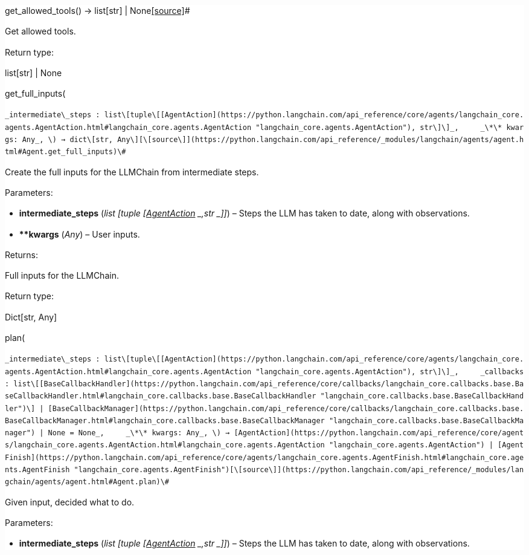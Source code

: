 get\_allowed\_tools\(\) → list\[str\] | None[\[source\]](https://python.langchain.com/api_reference/_modules/langchain/agents/agent.html#Agent.get_allowed_tools)\#     

Get allowed tools.

Return type:     

list\[str\] | None

get\_full\_inputs\(

    _intermediate\_steps : list\[tuple\[[AgentAction](https://python.langchain.com/api_reference/core/agents/langchain_core.agents.AgentAction.html#langchain_core.agents.AgentAction "langchain_core.agents.AgentAction"), str\]\]_,     _\*\* kwargs: Any_, \) → dict\[str, Any\][\[source\]](https://python.langchain.com/api_reference/_modules/langchain/agents/agent.html#Agent.get_full_inputs)\#     

Create the full inputs for the LLMChain from intermediate steps.

Parameters:     

  * **intermediate\_steps** \(_list_ _\[__tuple_ _\[_[_AgentAction_](https://python.langchain.com/api_reference/core/agents/langchain_core.agents.AgentAction.html#langchain_core.agents.AgentAction "langchain_core.agents.AgentAction") _,__str_ _\]__\]_\) – Steps the LLM has taken to date, along with observations.

  * **\*\*kwargs** \(_Any_\) – User inputs.

Returns:     

Full inputs for the LLMChain.

Return type:     

Dict\[str, Any\]

plan\(

    _intermediate\_steps : list\[tuple\[[AgentAction](https://python.langchain.com/api_reference/core/agents/langchain_core.agents.AgentAction.html#langchain_core.agents.AgentAction "langchain_core.agents.AgentAction"), str\]\]_,     _callbacks : list\[[BaseCallbackHandler](https://python.langchain.com/api_reference/core/callbacks/langchain_core.callbacks.base.BaseCallbackHandler.html#langchain_core.callbacks.base.BaseCallbackHandler "langchain_core.callbacks.base.BaseCallbackHandler")\] | [BaseCallbackManager](https://python.langchain.com/api_reference/core/callbacks/langchain_core.callbacks.base.BaseCallbackManager.html#langchain_core.callbacks.base.BaseCallbackManager "langchain_core.callbacks.base.BaseCallbackManager") | None = None_,     _\*\* kwargs: Any_, \) → [AgentAction](https://python.langchain.com/api_reference/core/agents/langchain_core.agents.AgentAction.html#langchain_core.agents.AgentAction "langchain_core.agents.AgentAction") | [AgentFinish](https://python.langchain.com/api_reference/core/agents/langchain_core.agents.AgentFinish.html#langchain_core.agents.AgentFinish "langchain_core.agents.AgentFinish")[\[source\]](https://python.langchain.com/api_reference/_modules/langchain/agents/agent.html#Agent.plan)\#     

Given input, decided what to do.

Parameters:     

  * **intermediate\_steps** \(_list_ _\[__tuple_ _\[_[_AgentAction_](https://python.langchain.com/api_reference/core/agents/langchain_core.agents.AgentAction.html#langchain_core.agents.AgentAction "langchain_core.agents.AgentAction") _,__str_ _\]__\]_\) – Steps the LLM has taken to date, along with observations.
